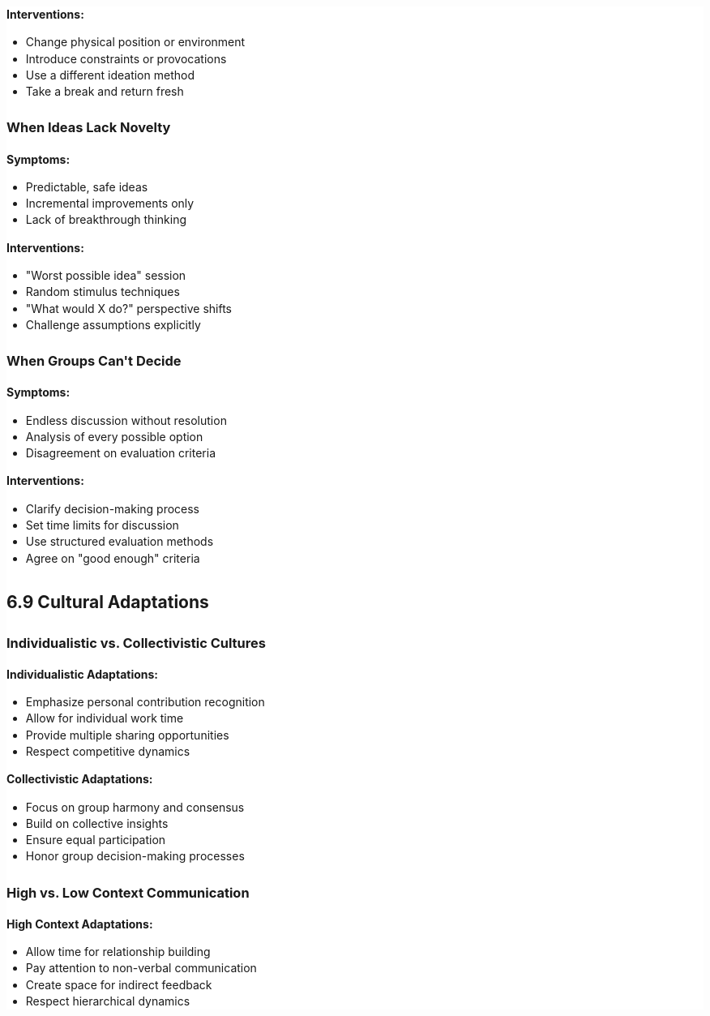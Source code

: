 **Interventions:**
- Change physical position or environment
- Introduce constraints or provocations
- Use a different ideation method
- Take a break and return fresh

### When Ideas Lack Novelty

**Symptoms:**
- Predictable, safe ideas
- Incremental improvements only
- Lack of breakthrough thinking

**Interventions:**
- "Worst possible idea" session
- Random stimulus techniques
- "What would X do?" perspective shifts
- Challenge assumptions explicitly

### When Groups Can't Decide

**Symptoms:**
- Endless discussion without resolution
- Analysis of every possible option
- Disagreement on evaluation criteria

**Interventions:**
- Clarify decision-making process
- Set time limits for discussion
- Use structured evaluation methods
- Agree on "good enough" criteria

## 6.9 Cultural Adaptations

### Individualistic vs. Collectivistic Cultures

**Individualistic Adaptations:**
- Emphasize personal contribution recognition
- Allow for individual work time
- Provide multiple sharing opportunities
- Respect competitive dynamics

**Collectivistic Adaptations:**
- Focus on group harmony and consensus
- Build on collective insights
- Ensure equal participation
- Honor group decision-making processes

### High vs. Low Context Communication

**High Context Adaptations:**
- Allow time for relationship building
- Pay attention to non-verbal communication
- Create space for indirect feedback
- Respect hierarchical dynamics
